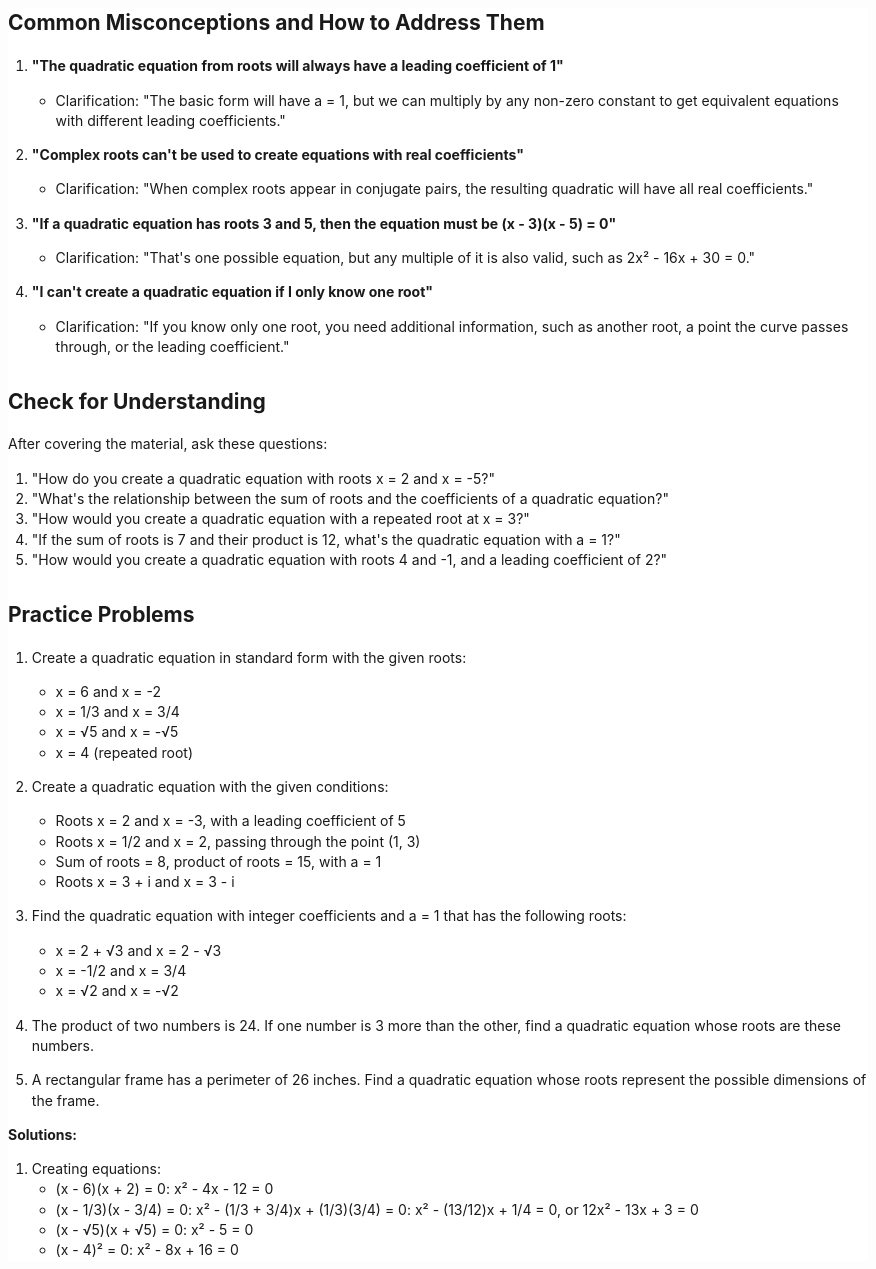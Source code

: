 ## Common Misconceptions and How to Address Them

1. **"The quadratic equation from roots will always have a leading coefficient of 1"**
   - Clarification: "The basic form will have a = 1, but we can multiply by any non-zero constant to get equivalent equations with different leading coefficients."

2. **"Complex roots can't be used to create equations with real coefficients"**
   - Clarification: "When complex roots appear in conjugate pairs, the resulting quadratic will have all real coefficients."

3. **"If a quadratic equation has roots 3 and 5, then the equation must be (x - 3)(x - 5) = 0"**
   - Clarification: "That's one possible equation, but any multiple of it is also valid, such as 2x² - 16x + 30 = 0."

4. **"I can't create a quadratic equation if I only know one root"**
   - Clarification: "If you know only one root, you need additional information, such as another root, a point the curve passes through, or the leading coefficient."

## Check for Understanding

After covering the material, ask these questions:

1. "How do you create a quadratic equation with roots x = 2 and x = -5?"
2. "What's the relationship between the sum of roots and the coefficients of a quadratic equation?"
3. "How would you create a quadratic equation with a repeated root at x = 3?"
4. "If the sum of roots is 7 and their product is 12, what's the quadratic equation with a = 1?"
5. "How would you create a quadratic equation with roots 4 and -1, and a leading coefficient of 2?"

## Practice Problems

1. Create a quadratic equation in standard form with the given roots:
   - x = 6 and x = -2
   - x = 1/3 and x = 3/4
   - x = √5 and x = -√5
   - x = 4 (repeated root)

2. Create a quadratic equation with the given conditions:
   - Roots x = 2 and x = -3, with a leading coefficient of 5
   - Roots x = 1/2 and x = 2, passing through the point (1, 3)
   - Sum of roots = 8, product of roots = 15, with a = 1
   - Roots x = 3 + i and x = 3 - i

3. Find the quadratic equation with integer coefficients and a = 1 that has the following roots:
   - x = 2 + √3 and x = 2 - √3
   - x = -1/2 and x = 3/4
   - x = √2 and x = -√2

4. The product of two numbers is 24. If one number is 3 more than the other, find a quadratic equation whose roots are these numbers.

5. A rectangular frame has a perimeter of 26 inches. Find a quadratic equation whose roots represent the possible dimensions of the frame.

**Solutions:**
1. Creating equations:
   - (x - 6)(x + 2) = 0: x² - 4x - 12 = 0
   - (x - 1/3)(x - 3/4) = 0: x² - (1/3 + 3/4)x + (1/3)(3/4) = 0: x² - (13/12)x + 1/4 = 0, or 12x² - 13x + 3 = 0
   - (x - √5)(x + √5) = 0: x² - 5 = 0
   - (x - 4)² = 0: x² - 8x + 16 = 0
